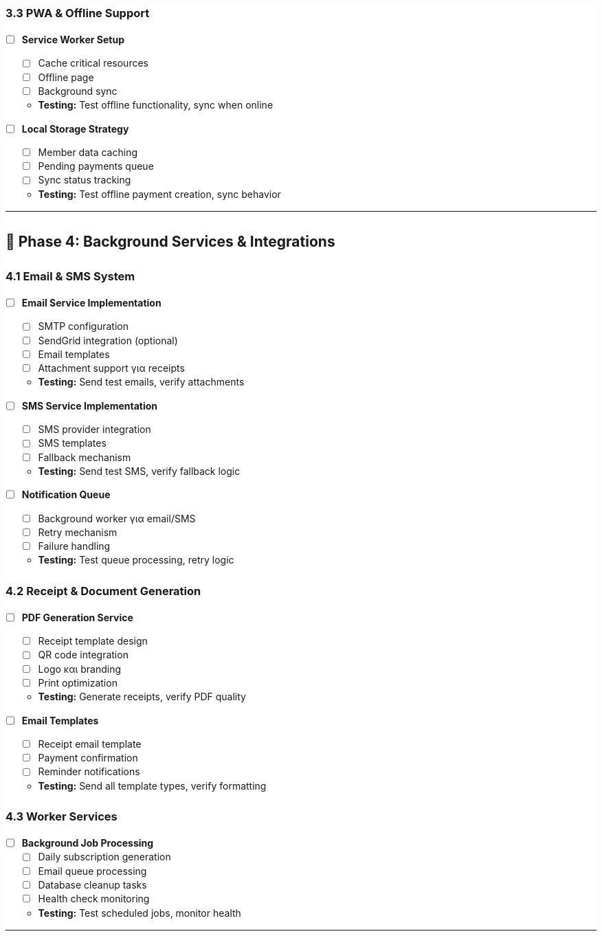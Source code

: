 ### 3.3 PWA & Offline Support
- [ ] **Service Worker Setup**
  - [ ] Cache critical resources
  - [ ] Offline page
  - [ ] Background sync
  - **Testing:** Test offline functionality, sync when online

- [ ] **Local Storage Strategy**
  - [ ] Member data caching
  - [ ] Pending payments queue
  - [ ] Sync status tracking
  - **Testing:** Test offline payment creation, sync behavior

---

## 🔧 Phase 4: Background Services & Integrations

### 4.1 Email & SMS System
- [ ] **Email Service Implementation**
  - [ ] SMTP configuration
  - [ ] SendGrid integration (optional)
  - [ ] Email templates
  - [ ] Attachment support για receipts
  - **Testing:** Send test emails, verify attachments

- [ ] **SMS Service Implementation**
  - [ ] SMS provider integration
  - [ ] SMS templates
  - [ ] Fallback mechanism
  - **Testing:** Send test SMS, verify fallback logic

- [ ] **Notification Queue**
  - [ ] Background worker για email/SMS
  - [ ] Retry mechanism
  - [ ] Failure handling
  - **Testing:** Test queue processing, retry logic

### 4.2 Receipt & Document Generation
- [ ] **PDF Generation Service**
  - [ ] Receipt template design
  - [ ] QR code integration
  - [ ] Logo και branding
  - [ ] Print optimization
  - **Testing:** Generate receipts, verify PDF quality

- [ ] **Email Templates**
  - [ ] Receipt email template
  - [ ] Payment confirmation
  - [ ] Reminder notifications
  - **Testing:** Send all template types, verify formatting

### 4.3 Worker Services
- [ ] **Background Job Processing**
  - [ ] Daily subscription generation
  - [ ] Email queue processing  
  - [ ] Database cleanup tasks
  - [ ] Health check monitoring
  - **Testing:** Test scheduled jobs, monitor health

---